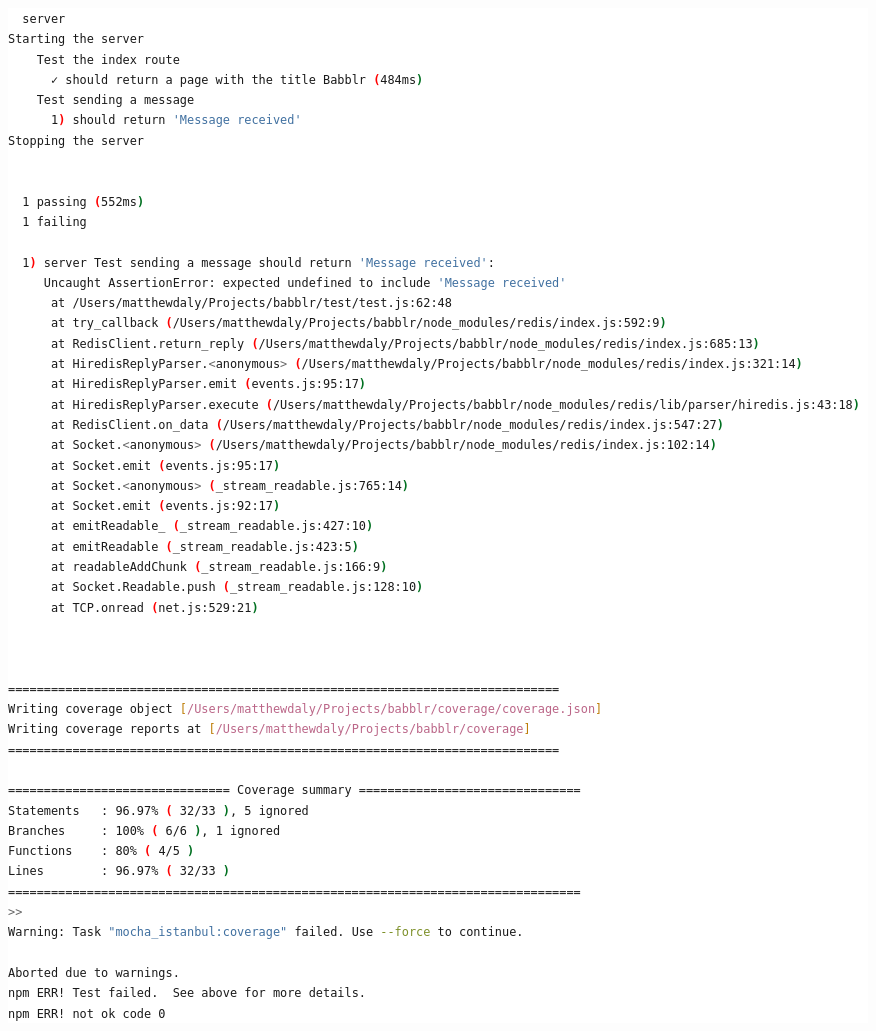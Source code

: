 ```bash
  server
Starting the server
    Test the index route
      ✓ should return a page with the title Babblr (484ms)
    Test sending a message
      1) should return 'Message received'
Stopping the server


  1 passing (552ms)
  1 failing

  1) server Test sending a message should return 'Message received':
     Uncaught AssertionError: expected undefined to include 'Message received'
      at /Users/matthewdaly/Projects/babblr/test/test.js:62:48
      at try_callback (/Users/matthewdaly/Projects/babblr/node_modules/redis/index.js:592:9)
      at RedisClient.return_reply (/Users/matthewdaly/Projects/babblr/node_modules/redis/index.js:685:13)
      at HiredisReplyParser.<anonymous> (/Users/matthewdaly/Projects/babblr/node_modules/redis/index.js:321:14)
      at HiredisReplyParser.emit (events.js:95:17)
      at HiredisReplyParser.execute (/Users/matthewdaly/Projects/babblr/node_modules/redis/lib/parser/hiredis.js:43:18)
      at RedisClient.on_data (/Users/matthewdaly/Projects/babblr/node_modules/redis/index.js:547:27)
      at Socket.<anonymous> (/Users/matthewdaly/Projects/babblr/node_modules/redis/index.js:102:14)
      at Socket.emit (events.js:95:17)
      at Socket.<anonymous> (_stream_readable.js:765:14)
      at Socket.emit (events.js:92:17)
      at emitReadable_ (_stream_readable.js:427:10)
      at emitReadable (_stream_readable.js:423:5)
      at readableAddChunk (_stream_readable.js:166:9)
      at Socket.Readable.push (_stream_readable.js:128:10)
      at TCP.onread (net.js:529:21)



=============================================================================
Writing coverage object [/Users/matthewdaly/Projects/babblr/coverage/coverage.json]
Writing coverage reports at [/Users/matthewdaly/Projects/babblr/coverage]
=============================================================================

=============================== Coverage summary ===============================
Statements   : 96.97% ( 32/33 ), 5 ignored
Branches     : 100% ( 6/6 ), 1 ignored
Functions    : 80% ( 4/5 )
Lines        : 96.97% ( 32/33 )
================================================================================
>>
Warning: Task "mocha_istanbul:coverage" failed. Use --force to continue.

Aborted due to warnings.
npm ERR! Test failed.  See above for more details.
npm ERR! not ok code 0
```
